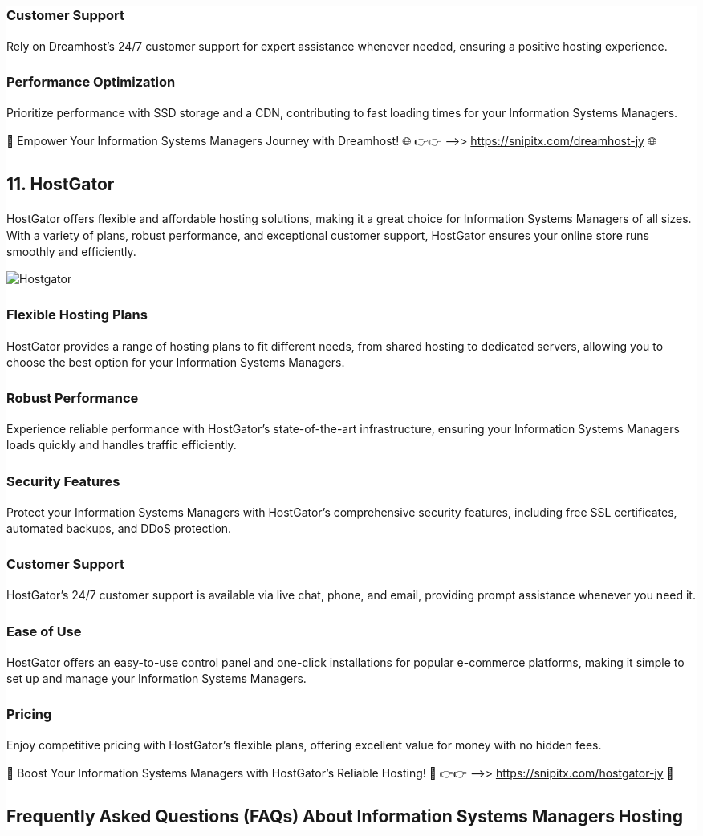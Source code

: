 ### Customer Support
Rely on Dreamhost’s 24/7 customer support for expert assistance whenever needed, ensuring a positive hosting experience.

### Performance Optimization
Prioritize performance with SSD storage and a CDN, contributing to fast loading times for your Information Systems Managers.

🚀 Empower Your Information Systems Managers Journey with Dreamhost! 🌐
👉👉 -->> https://snipitx.com/dreamhost-jy 🌐

## 11. HostGator

HostGator offers flexible and affordable hosting solutions, making it a great choice for Information Systems Managers of all sizes. With a variety of plans, robust performance, and exceptional customer support, HostGator ensures your online store runs smoothly and efficiently.

![Hostgator](https://i.imgur.com/SNC0dSu.jpeg "Hostgator Hosting")

### Flexible Hosting Plans
HostGator provides a range of hosting plans to fit different needs, from shared hosting to dedicated servers, allowing you to choose the best option for your Information Systems Managers.

### Robust Performance
Experience reliable performance with HostGator’s state-of-the-art infrastructure, ensuring your Information Systems Managers loads quickly and handles traffic efficiently.

### Security Features
Protect your Information Systems Managers with HostGator’s comprehensive security features, including free SSL certificates, automated backups, and DDoS protection.

### Customer Support
HostGator’s 24/7 customer support is available via live chat, phone, and email, providing prompt assistance whenever you need it.

### Ease of Use
HostGator offers an easy-to-use control panel and one-click installations for popular e-commerce platforms, making it simple to set up and manage your Information Systems Managers.

### Pricing
Enjoy competitive pricing with HostGator’s flexible plans, offering excellent value for money with no hidden fees.

🌟 Boost Your Information Systems Managers with HostGator’s Reliable Hosting! 🚀
👉👉 -->> https://snipitx.com/hostgator-jy 🚀

## Frequently Asked Questions (FAQs) About Information Systems Managers Hosting
